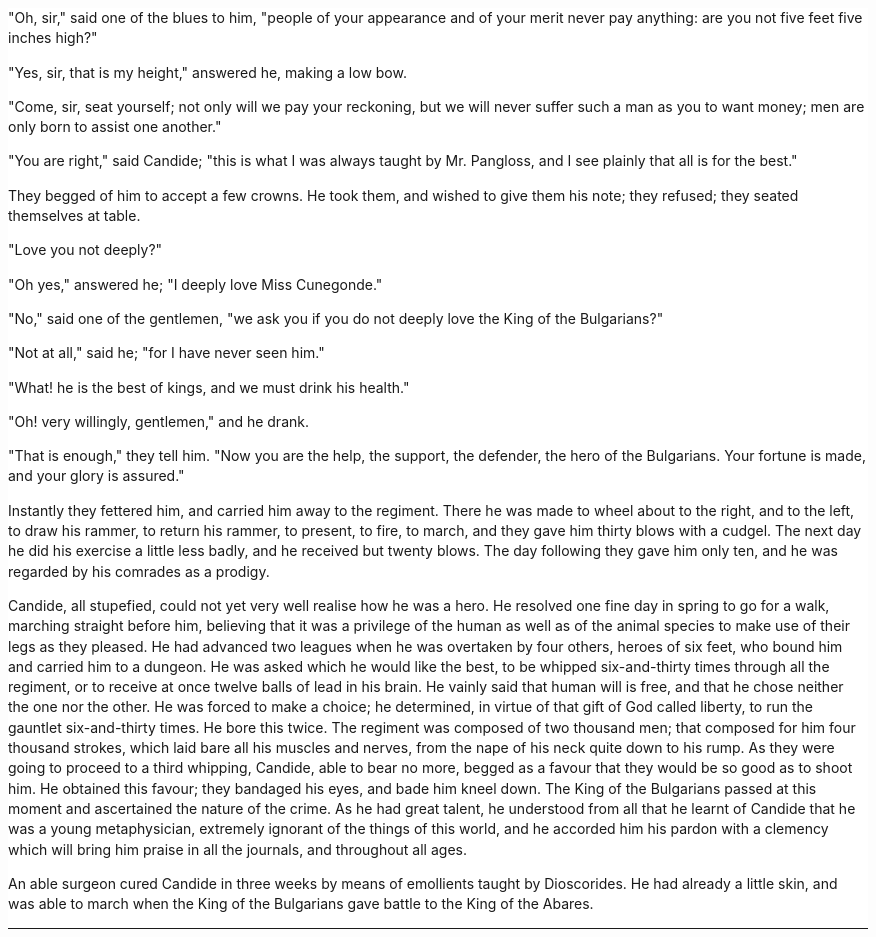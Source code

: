 "Oh, sir," said one of the blues to him, "people of your appearance and of your merit never pay anything: are you not five feet five inches high?"

"Yes, sir, that is my height," answered he, making a low bow.

"Come, sir, seat yourself; not only will we pay your reckoning, but we will never suffer such a man as you to want money; men are only born to assist one another."

"You are right," said Candide; "this is what I was always taught by Mr. Pangloss, and I see plainly that all is for the best."

They begged of him to accept a few crowns. He took them, and wished to give them his note; they refused; they seated themselves at table.

"Love you not deeply?"

"Oh yes," answered he; "I deeply love Miss Cunegonde."

"No," said one of the gentlemen, "we ask you if you do not deeply love the King of the Bulgarians?"

"Not at all," said he; "for I have never seen him."

"What! he is the best of kings, and we must drink his health."

"Oh! very willingly, gentlemen," and he drank.

"That is enough," they tell him. "Now you  are the help, the support, the defender, the hero of the Bulgarians. Your fortune is made, and your glory is assured."

Instantly they fettered him, and carried him away to the regiment. There he was made to wheel about to the right, and to the left, to draw his rammer, to return his rammer, to present, to fire, to march, and they gave him thirty blows with a cudgel. The next day he did his exercise a little less badly, and he received but twenty blows. The day following they gave him only ten, and he was regarded by his comrades as a prodigy.

Candide, all stupefied, could not yet very well realise how he was a hero. He resolved one fine day in spring to go for a walk, marching straight before him, believing that it was a privilege of the human as well as of the animal species to make use of their legs as they pleased. He had advanced two leagues when he was overtaken by four others, heroes of six feet, who bound him and carried him to a dungeon. He was asked which he would like the best, to be whipped six-and-thirty times through all the regiment, or to receive at once twelve balls of lead in his brain. He vainly said that human will is free, and that he chose neither the one nor the other. He was forced to make a choice; he determined, in virtue of that gift of God  called liberty, to run the gauntlet six-and-thirty times. He bore this twice. The regiment was composed of two thousand men; that composed for him four thousand strokes, which laid bare all his muscles and nerves, from the nape of his neck quite down to his rump. As they were going to proceed to a third whipping, Candide, able to bear no more, begged as a favour that they would be so good as to shoot him. He obtained this favour; they bandaged his eyes, and bade him kneel down. The King of the Bulgarians passed at this moment and ascertained the nature of the crime. As he had great talent, he understood from all that he learnt of Candide that he was a young metaphysician, extremely ignorant of the things of this world, and he accorded him his pardon with a clemency which will bring him praise in all the journals, and throughout all ages.

An able surgeon cured Candide in three weeks by means of emollients taught by Dioscorides. He had already a little skin, and was able to march when the King of the Bulgarians gave battle to the King of the Abares.  



---
